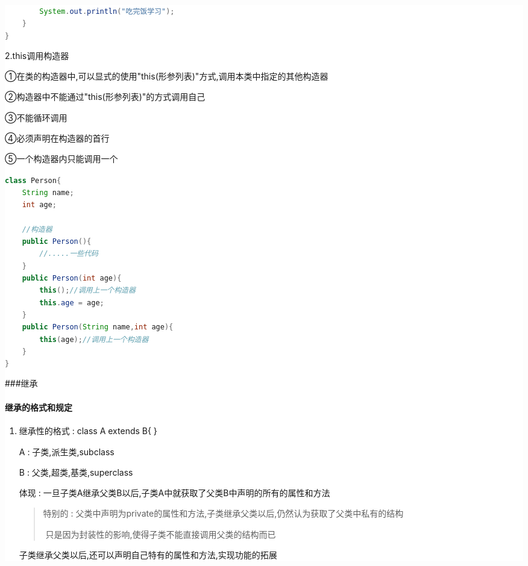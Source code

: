    ```java
           System.out.println("吃完饭学习");
       }
   }
   
   ```

2.this调用构造器

①在类的构造器中,可以显式的使用"this(形参列表)"方式,调用本类中指定的其他构造器

②构造器中不能通过"this(形参列表)"的方式调用自己

③不能循环调用

④必须声明在构造器的首行

⑤一个构造器内只能调用一个

```java
class Person{
    String name;
    int age;
    
    //构造器
    public Person(){
        //.....一些代码
    }
    public Person(int age){
        this();//调用上一个构造器
        this.age = age;
    }
    public Person(String name,int age){
		this(age);//调用上一个构造器
    }
}
```







###继承

#### 继承的格式和规定

1. 继承性的格式 : class A extends B{ }

   A : 子类,派生类,subclass

   B : 父类,超类,基类,superclass

   体现 : 一旦子类A继承父类B以后,子类A中就获取了父类B中声明的所有的属性和方法

   > 特别的 : 父类中声明为private的属性和方法,子类继承父类以后,仍然认为获取了父类中私有的结构
   >
   > ​		只是因为封装性的影响,使得子类不能直接调用父类的结构而已

   子类继承父类以后,还可以声明自己特有的属性和方法,实现功能的拓展
